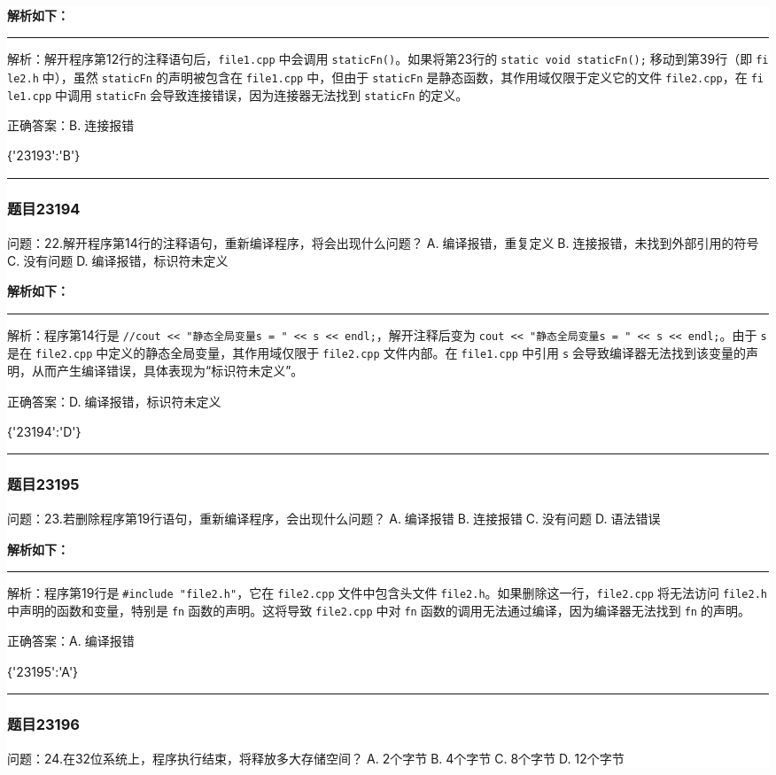 
**解析如下：**

------

解析：解开程序第12行的注释语句后，`file1.cpp` 中会调用 `staticFn()`。如果将第23行的 `static void staticFn();` 移动到第39行（即 `file2.h` 中），虽然 `staticFn` 的声明被包含在 `file1.cpp` 中，但由于 `staticFn` 是静态函数，其作用域仅限于定义它的文件 `file2.cpp`，在 `file1.cpp` 中调用 `staticFn` 会导致连接错误，因为连接器无法找到 `staticFn` 的定义。

正确答案：B. 连接报错

{'23193':'B'}

------

### 题目23194
问题：22.解开程序第14行的注释语句，重新编译程序，将会出现什么问题？
A.  编译报错，重复定义
B.  连接报错，未找到外部引用的符号
C.  没有问题
D.  编译报错，标识符未定义


**解析如下：**

------

解析：程序第14行是 `//cout << "静态全局变量s = " << s << endl;`，解开注释后变为 `cout << "静态全局变量s = " << s << endl;`。由于 `s` 是在 `file2.cpp` 中定义的静态全局变量，其作用域仅限于 `file2.cpp` 文件内部。在 `file1.cpp` 中引用 `s` 会导致编译器无法找到该变量的声明，从而产生编译错误，具体表现为“标识符未定义”。

正确答案：D. 编译报错，标识符未定义

{'23194':'D'}

------

### 题目23195
问题：23.若删除程序第19行语句，重新编译程序，会出现什么问题？
A.  编译报错
B.  连接报错
C.  没有问题
D.  语法错误


**解析如下：**

------

解析：程序第19行是 `#include "file2.h"`，它在 `file2.cpp` 文件中包含头文件 `file2.h`。如果删除这一行，`file2.cpp` 将无法访问 `file2.h` 中声明的函数和变量，特别是 `fn` 函数的声明。这将导致 `file2.cpp` 中对 `fn` 函数的调用无法通过编译，因为编译器无法找到 `fn` 的声明。

正确答案：A. 编译报错

{'23195':'A'}

------

### 题目23196
问题：24.在32位系统上，程序执行结束，将释放多大存储空间？
A.  2个字节
B.  4个字节
C.  8个字节
D.  12个字节
